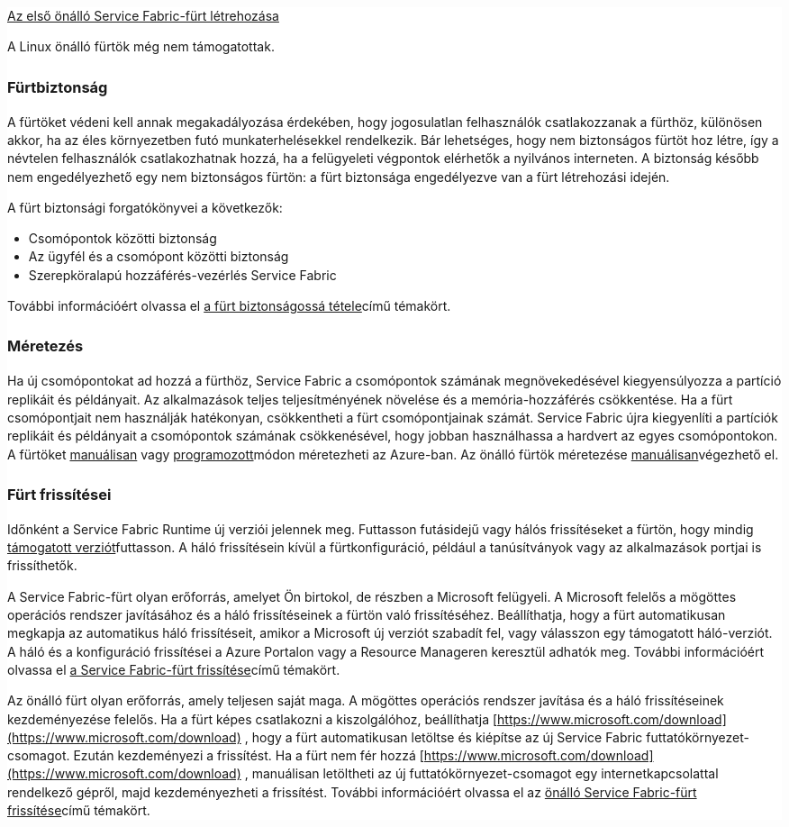 [Az első önálló Service Fabric-fürt létrehozása](service-fabric-cluster-creation-for-windows-server.md)

A Linux önálló fürtök még nem támogatottak.

### <a name="cluster-security"></a>Fürtbiztonság
A fürtöket védeni kell annak megakadályozása érdekében, hogy jogosulatlan felhasználók csatlakozzanak a fürthöz, különösen akkor, ha az éles környezetben futó munkaterhelésekkel rendelkezik. Bár lehetséges, hogy nem biztonságos fürtöt hoz létre, így a névtelen felhasználók csatlakozhatnak hozzá, ha a felügyeleti végpontok elérhetők a nyilvános interneten. A biztonság később nem engedélyezhető egy nem biztonságos fürtön: a fürt biztonsága engedélyezve van a fürt létrehozási idején.

A fürt biztonsági forgatókönyvei a következők:
* Csomópontok közötti biztonság
* Az ügyfél és a csomópont közötti biztonság
* Szerepköralapú hozzáférés-vezérlés Service Fabric

További információért olvassa el [a fürt biztonságossá tétele](service-fabric-cluster-security.md)című témakört.

### <a name="scaling"></a>Méretezés
Ha új csomópontokat ad hozzá a fürthöz, Service Fabric a csomópontok számának megnövekedésével kiegyensúlyozza a partíció replikáit és példányait. Az alkalmazások teljes teljesítményének növelése és a memória-hozzáférés csökkentése. Ha a fürt csomópontjait nem használják hatékonyan, csökkentheti a fürt csomópontjainak számát. Service Fabric újra kiegyenlíti a partíciók replikáit és példányait a csomópontok számának csökkenésével, hogy jobban használhassa a hardvert az egyes csomópontokon. A fürtöket [manuálisan](service-fabric-cluster-scale-in-out.md) vagy [programozott](service-fabric-cluster-programmatic-scaling.md)módon méretezheti az Azure-ban. Az önálló fürtök méretezése [manuálisan](service-fabric-cluster-windows-server-add-remove-nodes.md)végezhető el.

### <a name="cluster-upgrades"></a>Fürt frissítései
Időnként a Service Fabric Runtime új verziói jelennek meg. Futtasson futásidejű vagy hálós frissítéseket a fürtön, hogy mindig [támogatott verziót](service-fabric-support.md)futtasson. A háló frissítésein kívül a fürtkonfiguráció, például a tanúsítványok vagy az alkalmazások portjai is frissíthetők.

A Service Fabric-fürt olyan erőforrás, amelyet Ön birtokol, de részben a Microsoft felügyeli. A Microsoft felelős a mögöttes operációs rendszer javításához és a háló frissítéseinek a fürtön való frissítéséhez. Beállíthatja, hogy a fürt automatikusan megkapja az automatikus háló frissítéseit, amikor a Microsoft új verziót szabadít fel, vagy válasszon egy támogatott háló-verziót. A háló és a konfiguráció frissítései a Azure Portalon vagy a Resource Manageren keresztül adhatók meg. További információért olvassa el [a Service Fabric-fürt frissítése](service-fabric-cluster-upgrade.md)című témakört. 

Az önálló fürt olyan erőforrás, amely teljesen saját maga. A mögöttes operációs rendszer javítása és a háló frissítéseinek kezdeményezése felelős. Ha a fürt képes csatlakozni a kiszolgálóhoz, beállíthatja [https://www.microsoft.com/download](https://www.microsoft.com/download) , hogy a fürt automatikusan letöltse és kiépítse az új Service Fabric futtatókörnyezet-csomagot. Ezután kezdeményezi a frissítést. Ha a fürt nem fér hozzá [https://www.microsoft.com/download](https://www.microsoft.com/download) , manuálisan letöltheti az új futtatókörnyezet-csomagot egy internetkapcsolattal rendelkező gépről, majd kezdeményezheti a frissítést. További információért olvassa el az [önálló Service Fabric-fürt frissítése](service-fabric-cluster-upgrade-windows-server.md)című témakört.
